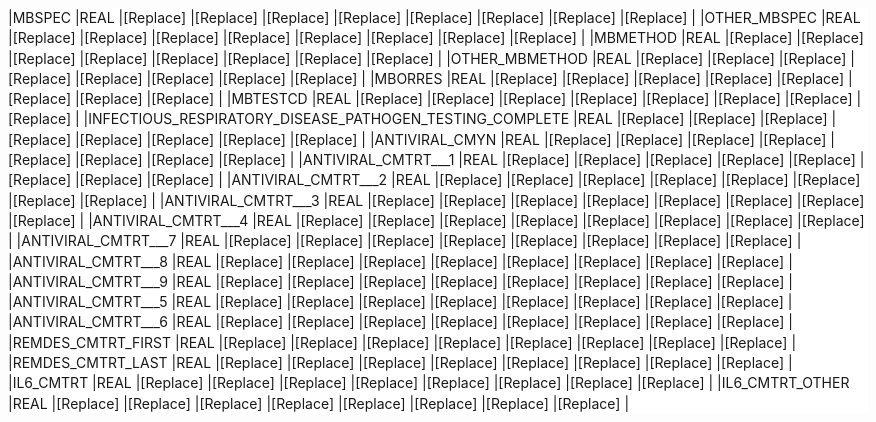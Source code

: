 |MBSPEC                                                     |REAL                |[Replace]                            |[Replace]                  |[Replace]           |[Replace]       |[Replace]                          |[Replace]             |[Replace]       |[Replace]  |
|OTHER_MBSPEC                                               |REAL                |[Replace]                            |[Replace]                  |[Replace]           |[Replace]       |[Replace]                          |[Replace]             |[Replace]       |[Replace]  |
|MBMETHOD                                                   |REAL                |[Replace]                            |[Replace]                  |[Replace]           |[Replace]       |[Replace]                          |[Replace]             |[Replace]       |[Replace]  |
|OTHER_MBMETHOD                                             |REAL                |[Replace]                            |[Replace]                  |[Replace]           |[Replace]       |[Replace]                          |[Replace]             |[Replace]       |[Replace]  |
|MBORRES                                                    |REAL                |[Replace]                            |[Replace]                  |[Replace]           |[Replace]       |[Replace]                          |[Replace]             |[Replace]       |[Replace]  |
|MBTESTCD                                                   |REAL                |[Replace]                            |[Replace]                  |[Replace]           |[Replace]       |[Replace]                          |[Replace]             |[Replace]       |[Replace]  |
|INFECTIOUS_RESPIRATORY_DISEASE_PATHOGEN_TESTING_COMPLETE   |REAL                |[Replace]                            |[Replace]                  |[Replace]           |[Replace]       |[Replace]                          |[Replace]             |[Replace]       |[Replace]  |
|ANTIVIRAL_CMYN                                             |REAL                |[Replace]                            |[Replace]                  |[Replace]           |[Replace]       |[Replace]                          |[Replace]             |[Replace]       |[Replace]  |
|ANTIVIRAL_CMTRT___1                                        |REAL                |[Replace]                            |[Replace]                  |[Replace]           |[Replace]       |[Replace]                          |[Replace]             |[Replace]       |[Replace]  |
|ANTIVIRAL_CMTRT___2                                        |REAL                |[Replace]                            |[Replace]                  |[Replace]           |[Replace]       |[Replace]                          |[Replace]             |[Replace]       |[Replace]  |
|ANTIVIRAL_CMTRT___3                                        |REAL                |[Replace]                            |[Replace]                  |[Replace]           |[Replace]       |[Replace]                          |[Replace]             |[Replace]       |[Replace]  |
|ANTIVIRAL_CMTRT___4                                        |REAL                |[Replace]                            |[Replace]                  |[Replace]           |[Replace]       |[Replace]                          |[Replace]             |[Replace]       |[Replace]  |
|ANTIVIRAL_CMTRT___7                                        |REAL                |[Replace]                            |[Replace]                  |[Replace]           |[Replace]       |[Replace]                          |[Replace]             |[Replace]       |[Replace]  |
|ANTIVIRAL_CMTRT___8                                        |REAL                |[Replace]                            |[Replace]                  |[Replace]           |[Replace]       |[Replace]                          |[Replace]             |[Replace]       |[Replace]  |
|ANTIVIRAL_CMTRT___9                                        |REAL                |[Replace]                            |[Replace]                  |[Replace]           |[Replace]       |[Replace]                          |[Replace]             |[Replace]       |[Replace]  |
|ANTIVIRAL_CMTRT___5                                        |REAL                |[Replace]                            |[Replace]                  |[Replace]           |[Replace]       |[Replace]                          |[Replace]             |[Replace]       |[Replace]  |
|ANTIVIRAL_CMTRT___6                                        |REAL                |[Replace]                            |[Replace]                  |[Replace]           |[Replace]       |[Replace]                          |[Replace]             |[Replace]       |[Replace]  |
|REMDES_CMTRT_FIRST                                         |REAL                |[Replace]                            |[Replace]                  |[Replace]           |[Replace]       |[Replace]                          |[Replace]             |[Replace]       |[Replace]  |
|REMDES_CMTRT_LAST                                          |REAL                |[Replace]                            |[Replace]                  |[Replace]           |[Replace]       |[Replace]                          |[Replace]             |[Replace]       |[Replace]  |
|IL6_CMTRT                                                  |REAL                |[Replace]                            |[Replace]                  |[Replace]           |[Replace]       |[Replace]                          |[Replace]             |[Replace]       |[Replace]  |
|IL6_CMTRT_OTHER                                            |REAL                |[Replace]                            |[Replace]                  |[Replace]           |[Replace]       |[Replace]                          |[Replace]             |[Replace]       |[Replace]  |